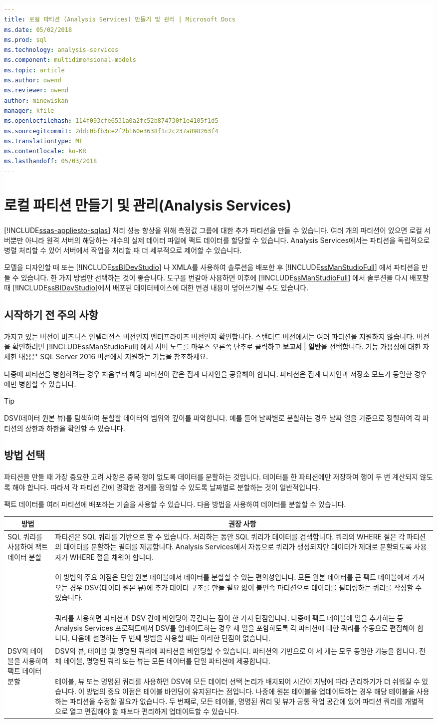 ```yaml
---
title: 로컬 파티션 (Analysis Services) 만들기 및 관리 | Microsoft Docs
ms.date: 05/02/2018
ms.prod: sql
ms.technology: analysis-services
ms.component: multidimensional-models
ms.topic: article
ms.author: owend
ms.reviewer: owend
author: minewiskan
manager: kfile
ms.openlocfilehash: 114f093cfe6531a0a2fc52b874730f1e4105f1d5
ms.sourcegitcommit: 2ddc0bfb3ce2f2b160e3638f1c2c237a898263f4
ms.translationtype: MT
ms.contentlocale: ko-KR
ms.lasthandoff: 05/03/2018
---
```

# <a name="create-and-manage-a-local-partition-analysis-services"></a>로컬 파티션 만들기 및 관리(Analysis Services)
[!INCLUDE[ssas-appliesto-sqlas](../../includes/ssas-appliesto-sqlas.md)]
  처리 성능 향상을 위해 측정값 그룹에 대한 추가 파티션을 만들 수 있습니다. 여러 개의 파티션이 있으면 로컬 서버뿐만 아니라 원격 서버의 해당하는 개수의 실제 데이터 파일에 팩트 데이터를 할당할 수 있습니다. Analysis Services에서는 파티션을 독립적으로 병렬 처리할 수 있어 서버에서 작업을 처리할 때 더 세부적으로 제어할 수 있습니다.  
  
 모델을 디자인할 때 또는 [!INCLUDE[ssBIDevStudio](../../includes/ssbidevstudio-md.md)] 나 XMLA를 사용하여 솔루션을 배포한 후 [!INCLUDE[ssManStudioFull](../../includes/ssmanstudiofull-md.md)] 에서 파티션을 만들 수 있습니다. 한 가지 방법만 선택하는 것이 좋습니다. 도구를 번갈아 사용하면 이후에 [!INCLUDE[ssManStudioFull](../../includes/ssmanstudiofull-md.md)] 에서 솔루션을 다시 배포할 때 [!INCLUDE[ssBIDevStudio](../../includes/ssbidevstudio-md.md)]에서 배포된 데이터베이스에 대한 변경 내용이 덮어쓰기될 수도 있습니다.  
  
## <a name="before-you-start"></a>시작하기 전 주의 사항  
 가지고 있는 버전이 비즈니스 인텔리전스 버전인지 엔터프라이즈 버전인지 확인합니다. 스탠더드 버전에서는 여러 파티션을 지원하지 않습니다. 버전을 확인하려면 [!INCLUDE[ssManStudioFull](../../includes/ssmanstudiofull-md.md)] 에서 서버 노드를 마우스 오른쪽 단추로 클릭하고 **보고서** | **일반**을 선택합니다. 기능 가용성에 대한 자세한 내용은 [SQL Server 2016 버전에서 지원하는 기능](../../analysis-services/analysis-services-features-supported-by-the-editions-of-sql-server-2016.md)을 참조하세요.  
  
 나중에 파티션을 병합하려는 경우 처음부터 해당 파티션이 같은 집계 디자인을 공유해야 합니다. 파티션은 집계 디자인과 저장소 모드가 동일한 경우에만 병합할 수 있습니다.  
  
> [!TIP]  
>  DSV(데이터 원본 뷰)를 탐색하여 분할할 데이터의 범위와 깊이를 파악합니다. 예를 들어 날짜별로 분할하는 경우 날짜 열을 기준으로 정렬하여 각 파티션의 상한과 하한을 확인할 수 있습니다.  
  
## <a name="choose-an-approach"></a>방법 선택  
 파티션을 만들 때 가장 중요한 고려 사항은 중복 행이 없도록 데이터를 분할하는 것입니다. 데이터를 한 파티션에만 저장하여 행이 두 번 계산되지 않도록 해야 합니다. 따라서 각 파티션 간에 명확한 경계를 정의할 수 있도록 날짜별로 분할하는 것이 일반적입니다.  
  
 팩트 데이터를 여러 파티션에 배포하는 기술을 사용할 수 있습니다. 다음 방법을 사용하여 데이터를 분할할 수 있습니다.  
  
|방법|권장 사항|  
|---------------|---------------------|  
|SQL 쿼리를 사용하여 팩트 데이터 분할|파티션은 SQL 쿼리를 기반으로 할 수 있습니다. 처리하는 동안 SQL 쿼리가 데이터를 검색합니다. 쿼리의 WHERE 절은 각 파티션의 데이터를 분할하는 필터를 제공합니다. Analysis Services에서 자동으로 쿼리가 생성되지만 데이터가 제대로 분할되도록 사용자가 WHERE 절을 채워야 합니다.<br /><br /> 이 방법의 주요 이점은 단일 원본 테이블에서 데이터를 분할할 수 있는 편의성입니다. 모든 원본 데이터를 큰 팩트 테이블에서 가져오는 경우 DSV(데이터 원본 뷰)에 추가 데이터 구조를 만들 필요 없이 불연속 파티션으로 데이터를 필터링하는 쿼리를 작성할 수 있습니다.<br /><br /> 쿼리를 사용하면 파티션과 DSV 간에 바인딩이 끊긴다는 점이 한 가지 단점입니다. 나중에 팩트 테이블에 열을 추가하는 등 Analysis Services 프로젝트에서 DSV를 업데이트하는 경우 새 열을 포함하도록 각 파티션에 대한 쿼리를 수동으로 편집해야 합니다. 다음에 설명하는 두 번째 방법을 사용할 때는 이러한 단점이 없습니다.|  
|DSV의 테이블을 사용하여 팩트 데이터 분할|DSV의 뷰, 테이블 및 명명된 쿼리에 파티션을 바인딩할 수 있습니다. 파티션의 기반으로 이 세 개는 모두 동일한 기능을 합니다. 전체 테이블, 명명된 쿼리 또는 뷰는 모든 데이터를 단일 파티션에 제공합니다.<br /><br /> 테이블, 뷰 또는 명명된 쿼리를 사용하면 DSV에 모든 데이터 선택 논리가 배치되어 시간이 지남에 따라 관리하기가 더 쉬워질 수 있습니다. 이 방법의 중요 이점은 테이블 바인딩이 유지된다는 점입니다. 나중에 원본 테이블을 업데이트하는 경우 해당 테이블을 사용하는 파티션을 수정할 필요가 없습니다. 두 번째로, 모든 테이블, 명명된 쿼리 및 뷰가 공통 작업 공간에 있어 파티션 쿼리를 개별적으로 열고 편집해야 할 때보다 편리하게 업데이트할 수 있습니다.|  
  